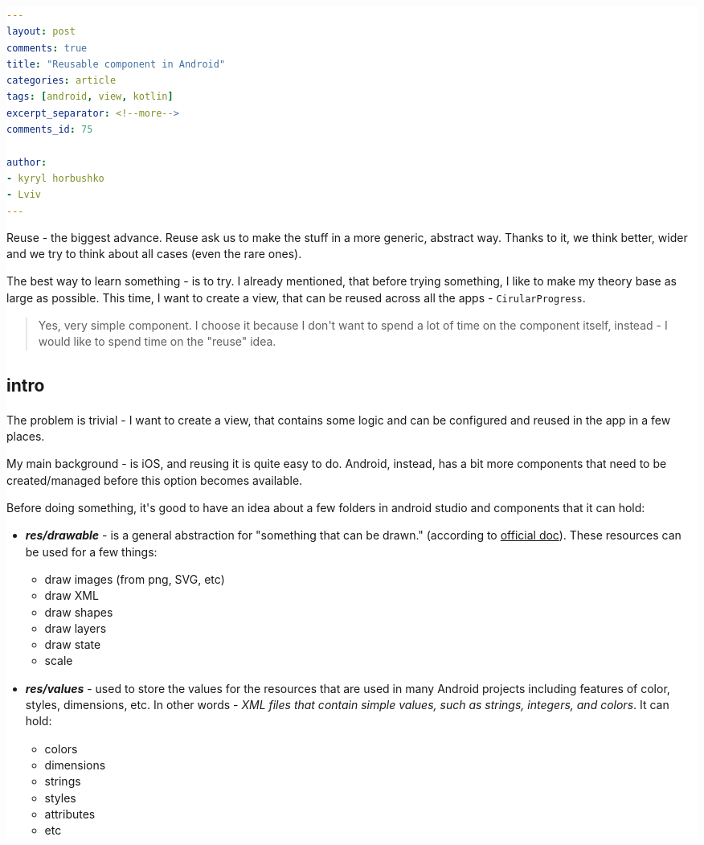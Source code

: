 ```yaml
---
layout: post
comments: true
title: "Reusable component in Android"
categories: article
tags: [android, view, kotlin]
excerpt_separator: <!--more-->
comments_id: 75

author:
- kyryl horbushko
- Lviv
---
```


Reuse - the biggest advance. Reuse ask us to make the stuff in a more generic, abstract way. Thanks to it, we think better, wider and we try to think about all cases (even the rare ones).


The best way to learn something - is to try. I already mentioned, that before trying something, I like to make my theory base as large as possible. This time, I want to create a view, that can be reused across all the apps - `CirularProgress`.

> Yes, very simple component. I choose it because I don't want to spend a lot of time on the component itself, instead - I would like to spend time on the "reuse" idea.

## intro

The problem is trivial - I want to create a view, that contains some logic and can be configured and reused in the app in a few places.

My main background - is iOS, and reusing it is quite easy to do. Android, instead, has a bit more components that need to be created/managed before this option becomes available.

Before doing something, it's good to have an idea about a few folders in android studio and components that it can hold:

* ***res/drawable*** - is a general abstraction for "something that can be drawn." (according to [official doc](https://developer.android.com/reference/android/graphics/drawable/Drawable)).
These resources can be used for a few things:
	* draw images (from png, SVG, etc)
	* draw XML
	* draw shapes
	* draw layers
	* draw state
	* scale
	
* ***res/values*** - used to store the values for the resources that are used in many Android projects including features of color, styles, dimensions, etc. In other words - *XML files that contain simple values, such as strings, integers, and colors*. It can hold:
	* colors
	* dimensions
	* strings
	* styles
	* attributes
	* etc

